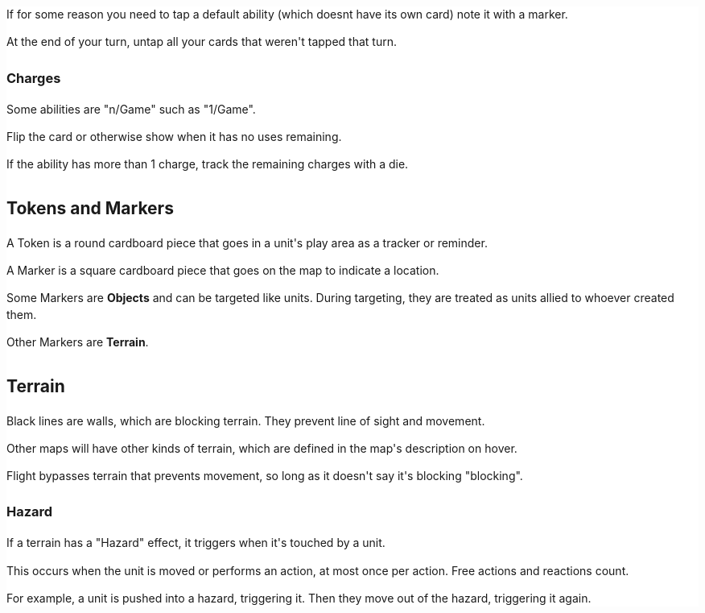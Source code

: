 If for some reason you need to tap a default ability (which doesnt have its own card) note it with a
marker.

At the end of your turn, untap all your cards that weren't tapped that turn.

### Charges

Some abilities are "n/Game" such as "1/Game".

Flip the card or otherwise show when it has no uses remaining.

If the ability has more than 1 charge, track the remaining charges with a die.

## Tokens and Markers

A Token is a round cardboard piece that goes in a unit's play area as a tracker or reminder.

A Marker is a square cardboard piece that goes on the map to indicate a location.

Some Markers are **Objects** and can be targeted like units. During targeting, they are treated as
units allied to whoever created them.

Other Markers are **Terrain**.

## Terrain

Black lines are walls, which are blocking terrain. They prevent line of sight and movement.

Other maps will have other kinds of terrain, which are defined in the map's description on hover.

Flight bypasses terrain that prevents movement, so long as it doesn't say it's blocking "blocking".

### Hazard

If a terrain has a "Hazard" effect, it triggers when it's touched by a unit.

This occurs when the unit is moved or performs an action, at most once per action. Free actions and
reactions count.

For example, a unit is pushed into a hazard, triggering it. Then they move out of the hazard,
triggering it again.


[//]: # (todo Condtions)

[//]: # (TODO zigzaggy next turn diagram)
[//]: # (TODO example of push/pull)
[//]: # (TODO aoe shape examples)
